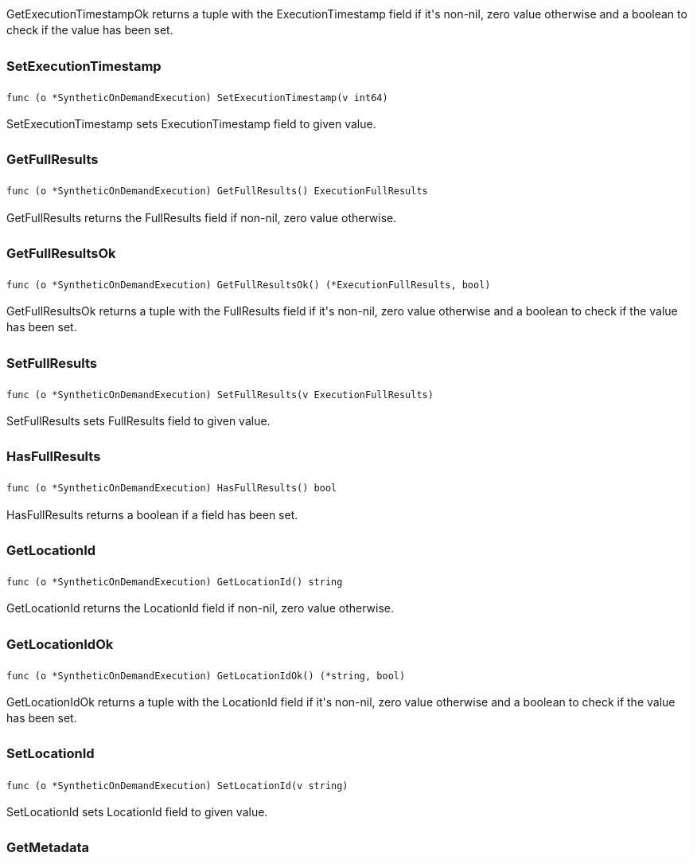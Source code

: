 GetExecutionTimestampOk returns a tuple with the ExecutionTimestamp field if it's non-nil, zero value otherwise
and a boolean to check if the value has been set.

### SetExecutionTimestamp

`func (o *SyntheticOnDemandExecution) SetExecutionTimestamp(v int64)`

SetExecutionTimestamp sets ExecutionTimestamp field to given value.


### GetFullResults

`func (o *SyntheticOnDemandExecution) GetFullResults() ExecutionFullResults`

GetFullResults returns the FullResults field if non-nil, zero value otherwise.

### GetFullResultsOk

`func (o *SyntheticOnDemandExecution) GetFullResultsOk() (*ExecutionFullResults, bool)`

GetFullResultsOk returns a tuple with the FullResults field if it's non-nil, zero value otherwise
and a boolean to check if the value has been set.

### SetFullResults

`func (o *SyntheticOnDemandExecution) SetFullResults(v ExecutionFullResults)`

SetFullResults sets FullResults field to given value.

### HasFullResults

`func (o *SyntheticOnDemandExecution) HasFullResults() bool`

HasFullResults returns a boolean if a field has been set.

### GetLocationId

`func (o *SyntheticOnDemandExecution) GetLocationId() string`

GetLocationId returns the LocationId field if non-nil, zero value otherwise.

### GetLocationIdOk

`func (o *SyntheticOnDemandExecution) GetLocationIdOk() (*string, bool)`

GetLocationIdOk returns a tuple with the LocationId field if it's non-nil, zero value otherwise
and a boolean to check if the value has been set.

### SetLocationId

`func (o *SyntheticOnDemandExecution) SetLocationId(v string)`

SetLocationId sets LocationId field to given value.


### GetMetadata
